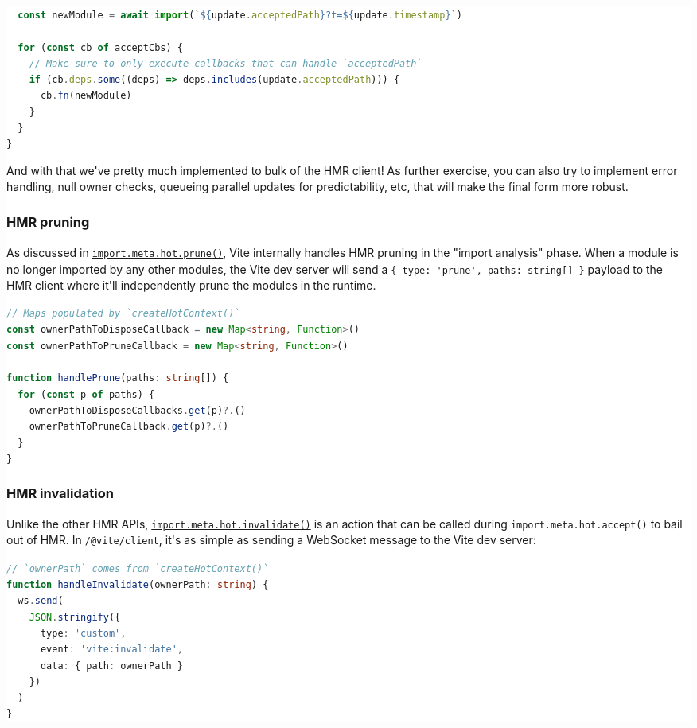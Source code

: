 ```ts title="/@vite/client (URL)" {6,12}
  const newModule = await import(`${update.acceptedPath}?t=${update.timestamp}`)

  for (const cb of acceptCbs) {
    // Make sure to only execute callbacks that can handle `acceptedPath`
    if (cb.deps.some((deps) => deps.includes(update.acceptedPath))) {
      cb.fn(newModule)
    }
  }
}
```

And with that we've pretty much implemented to bulk of the HMR client! As further exercise, you can also try to implement error handling, null owner checks, queueing parallel updates for predictability, etc, that will make the final form more robust.

### HMR pruning

As discussed in [`import.meta.hot.prune()`](#importmetahotprune), Vite internally handles HMR pruning in the "import analysis" phase. When a module is no longer imported by any other modules, the Vite dev server will send a `{ type: 'prune', paths: string[] }` payload to the HMR client where it'll independently prune the modules in the runtime.

```ts title="/@vite/client (URL)"
// Maps populated by `createHotContext()`
const ownerPathToDisposeCallback = new Map<string, Function>()
const ownerPathToPruneCallback = new Map<string, Function>()

function handlePrune(paths: string[]) {
  for (const p of paths) {
    ownerPathToDisposeCallbacks.get(p)?.()
    ownerPathToPruneCallback.get(p)?.()
  }
}
```

### HMR invalidation

Unlike the other HMR APIs, [`import.meta.hot.invalidate()`](#importmetahotinvalidate) is an action that can be called during `import.meta.hot.accept()` to bail out of HMR. In `/@vite/client`, it's as simple as sending a WebSocket message to the Vite dev server:

```ts title="/@vite/client (URL)"
// `ownerPath` comes from `createHotContext()`
function handleInvalidate(ownerPath: string) {
  ws.send(
    JSON.stringify({
      type: 'custom',
      event: 'vite:invalidate',
      data: { path: ownerPath }
    })
  )
}
```
